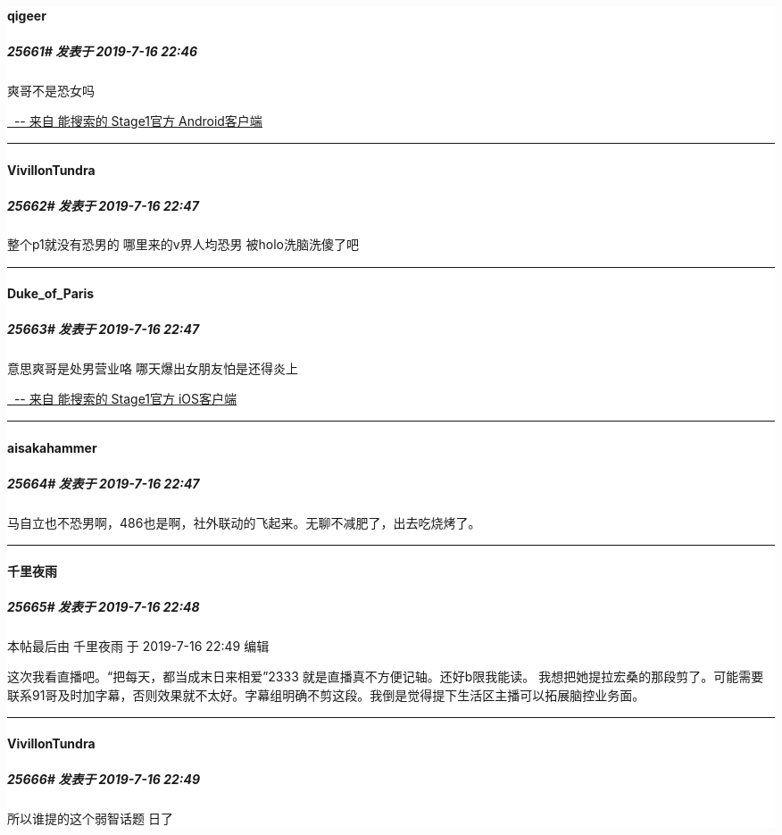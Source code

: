 ####  qigeer  
##### 25661#       发表于 2019-7-16 22:46


爽哥不是恐女吗

[  -- 来自 能搜索的 Stage1官方 Android客户端](https://www.coolapk.com/apk/140634)


-----

####  VivillonTundra  
##### 25662#       发表于 2019-7-16 22:47


整个p1就没有恐男的 哪里来的v界人均恐男 被holo洗脑洗傻了吧


-----

####  Duke_of_Paris  
##### 25663#       发表于 2019-7-16 22:47


意思爽哥是处男营业咯
哪天爆出女朋友怕是还得炎上

[  -- 来自 能搜索的 Stage1官方 iOS客户端](https://itunes.apple.com/fi/app/saraba1st/id1221237470?mt=8)


-----

####  aisakahammer  
##### 25664#       发表于 2019-7-16 22:47


 马自立也不恐男啊，486也是啊，社外联动的飞起来。无聊不减肥了，出去吃烧烤了。


-----

####  千里夜雨  
##### 25665#       发表于 2019-7-16 22:48


 本帖最后由 千里夜雨 于 2019-7-16 22:49 编辑 

这次我看直播吧。“把每天，都当成末日来相爱”2333
就是直播真不方便记轴。还好b限我能读。
我想把她提拉宏桑的那段剪了。可能需要联系91哥及时加字幕，否则效果就不太好。字幕组明确不剪这段。我倒是觉得提下生活区主播可以拓展脑控业务面。


-----

####  VivillonTundra  
##### 25666#       发表于 2019-7-16 22:49


所以谁提的这个弱智话题 日了
